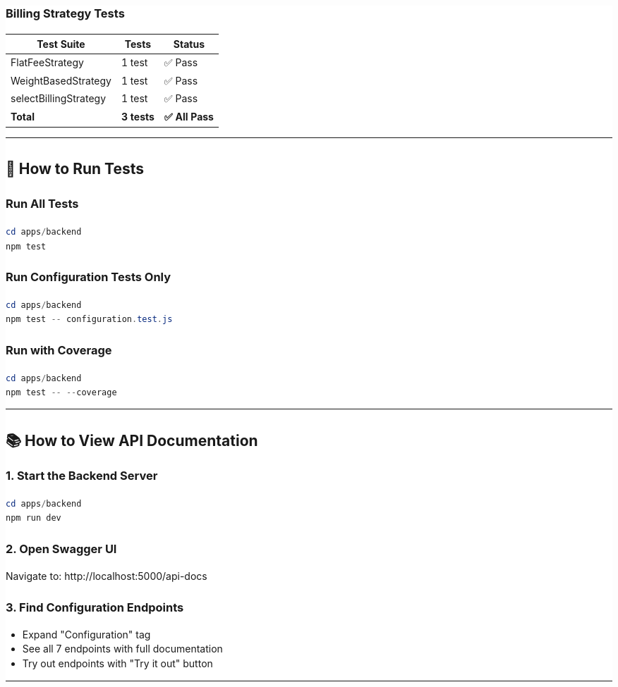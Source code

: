 ### Billing Strategy Tests

| Test Suite | Tests | Status |
|------------|-------|--------|
| FlatFeeStrategy | 1 test | ✅ Pass |
| WeightBasedStrategy | 1 test | ✅ Pass |
| selectBillingStrategy | 1 test | ✅ Pass |
| **Total** | **3 tests** | **✅ All Pass** |

---

## 🧪 How to Run Tests

### Run All Tests
```powershell
cd apps/backend
npm test
```

### Run Configuration Tests Only
```powershell
cd apps/backend
npm test -- configuration.test.js
```

### Run with Coverage
```powershell
cd apps/backend
npm test -- --coverage
```

---

## 📚 How to View API Documentation

### 1. Start the Backend Server
```powershell
cd apps/backend
npm run dev
```

### 2. Open Swagger UI
Navigate to: http://localhost:5000/api-docs

### 3. Find Configuration Endpoints
- Expand "Configuration" tag
- See all 7 endpoints with full documentation
- Try out endpoints with "Try it out" button

---